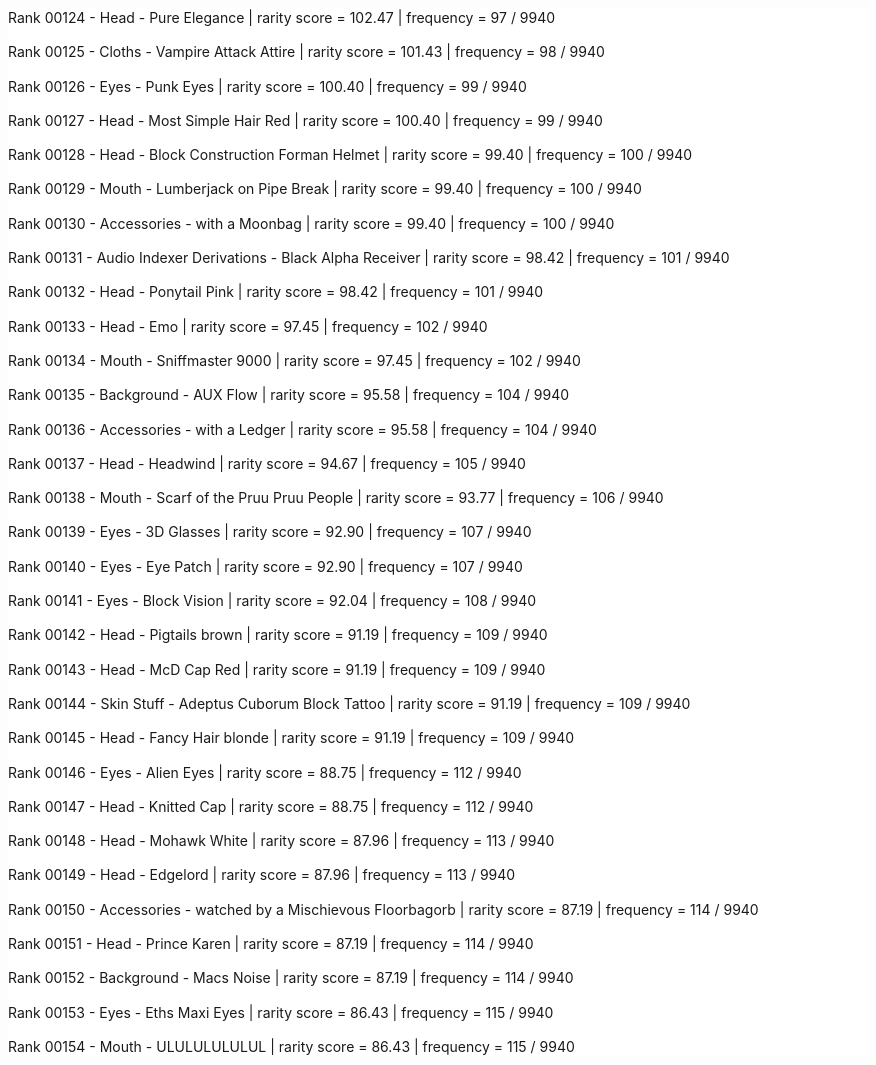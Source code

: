 Rank 00124 - Head - Pure Elegance | rarity score = 102.47 | frequency = 97 / 9940

Rank 00125 - Cloths - Vampire Attack Attire | rarity score = 101.43 | frequency = 98 / 9940

Rank 00126 - Eyes - Punk Eyes | rarity score = 100.40 | frequency = 99 / 9940

Rank 00127 - Head - Most Simple Hair Red | rarity score = 100.40 | frequency = 99 / 9940

Rank 00128 - Head - Block Construction Forman Helmet | rarity score = 99.40 | frequency = 100 / 9940

Rank 00129 - Mouth - Lumberjack on Pipe Break | rarity score = 99.40 | frequency = 100 / 9940

Rank 00130 - Accessories - with a Moonbag | rarity score = 99.40 | frequency = 100 / 9940

Rank 00131 - Audio Indexer Derivations - Black Alpha Receiver | rarity score = 98.42 | frequency = 101 / 9940

Rank 00132 - Head - Ponytail Pink | rarity score = 98.42 | frequency = 101 / 9940

Rank 00133 - Head - Emo | rarity score = 97.45 | frequency = 102 / 9940

Rank 00134 - Mouth - Sniffmaster 9000 | rarity score = 97.45 | frequency = 102 / 9940

Rank 00135 - Background - AUX Flow | rarity score = 95.58 | frequency = 104 / 9940

Rank 00136 - Accessories - with a Ledger | rarity score = 95.58 | frequency = 104 / 9940

Rank 00137 - Head - Headwind | rarity score = 94.67 | frequency = 105 / 9940

Rank 00138 - Mouth - Scarf of the Pruu Pruu People | rarity score = 93.77 | frequency = 106 / 9940

Rank 00139 - Eyes - 3D Glasses | rarity score = 92.90 | frequency = 107 / 9940

Rank 00140 - Eyes - Eye Patch | rarity score = 92.90 | frequency = 107 / 9940

Rank 00141 - Eyes - Block Vision | rarity score = 92.04 | frequency = 108 / 9940

Rank 00142 - Head - Pigtails brown | rarity score = 91.19 | frequency = 109 / 9940

Rank 00143 - Head - McD Cap Red | rarity score = 91.19 | frequency = 109 / 9940

Rank 00144 - Skin Stuff - Adeptus Cuborum Block Tattoo | rarity score = 91.19 | frequency = 109 / 9940

Rank 00145 - Head - Fancy Hair blonde | rarity score = 91.19 | frequency = 109 / 9940

Rank 00146 - Eyes - Alien Eyes | rarity score = 88.75 | frequency = 112 / 9940

Rank 00147 - Head - Knitted Cap | rarity score = 88.75 | frequency = 112 / 9940

Rank 00148 - Head - Mohawk White | rarity score = 87.96 | frequency = 113 / 9940

Rank 00149 - Head - Edgelord | rarity score = 87.96 | frequency = 113 / 9940

Rank 00150 - Accessories - watched by a Mischievous Floorbagorb | rarity score = 87.19 | frequency = 114 / 9940

Rank 00151 - Head - Prince Karen | rarity score = 87.19 | frequency = 114 / 9940

Rank 00152 - Background - Macs Noise | rarity score = 87.19 | frequency = 114 / 9940

Rank 00153 - Eyes - Eths Maxi Eyes | rarity score = 86.43 | frequency = 115 / 9940

Rank 00154 - Mouth - ULULULULULUL | rarity score = 86.43 | frequency = 115 / 9940

